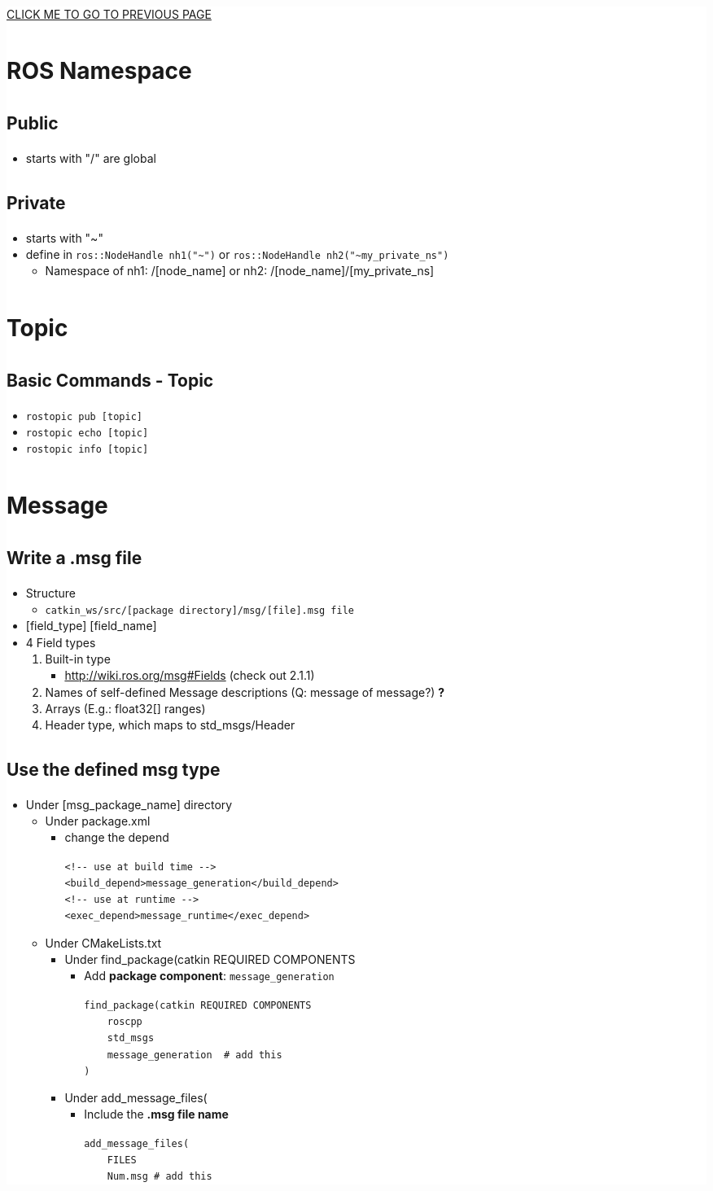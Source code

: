 [CLICK ME TO GO TO PREVIOUS PAGE](package-node.md)

# ROS Namespace
## Public
- starts with "/" are global

## Private
- starts with "~"
- define in `ros::NodeHandle nh1("~")` or `ros::NodeHandle nh2("~my_private_ns")`
    - Namespace of nh1: /[node_name] or nh2: /[node_name]/[my_private_ns]


# Topic
## Basic Commands - Topic
- `rostopic pub [topic]`
- `rostopic echo [topic]`
- `rostopic info [topic]`

# Message
## Write a .msg file
- Structure
    - `catkin_ws/src/[package directory]/msg/[file].msg file`
- [field_type] [field_name]
- 4 Field types
    1. Built-in type
        - http://wiki.ros.org/msg#Fields (check out 2.1.1)
    2. Names of self-defined Message descriptions (Q: message of message?) **?**
    3. Arrays (E.g.: float32[] ranges)
    4. Header type, which maps to std_msgs/Header
## Use the defined msg type
- Under [msg_package_name] directory
    - Under package.xml
        - change the depend
            ```
            <!-- use at build time --> 
            <build_depend>message_generation</build_depend>
            <!-- use at runtime -->
            <exec_depend>message_runtime</exec_depend>
            ```
    - Under CMakeLists.txt
        - Under find_package(catkin REQUIRED COMPONENTS
            - Add **package component**: `message_generation`
                ```
                find_package(catkin REQUIRED COMPONENTS
                    roscpp
                    std_msgs
                    message_generation  # add this
                )
                ```
        - Under add_message_files(
            - Include the **.msg file name**
                ```
                add_message_files(
                    FILES
                    Num.msg # add this